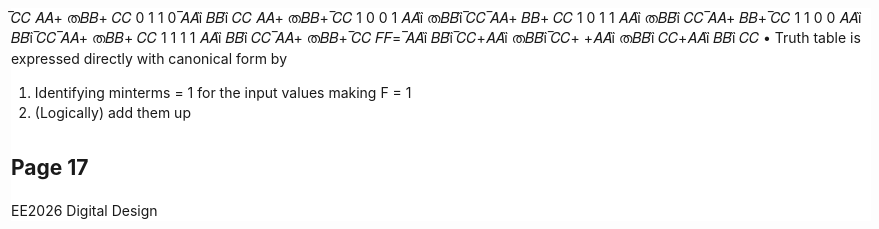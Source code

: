 ̅𝐶𝐶
𝐴𝐴+ ത𝐵𝐵+ 𝐶𝐶
0
1
1
0
̅𝐴𝐴ȉ 𝐵𝐵ȉ 𝐶𝐶
𝐴𝐴+ ത𝐵𝐵+
̅𝐶𝐶
1
0
0
1
𝐴𝐴ȉ ത𝐵𝐵ȉ
̅𝐶𝐶
̅𝐴𝐴+ 𝐵𝐵+ 𝐶𝐶
1
0
1
1
𝐴𝐴ȉ ത𝐵𝐵ȉ 𝐶𝐶
̅𝐴𝐴+ 𝐵𝐵+
̅𝐶𝐶
1
1
0
0
𝐴𝐴ȉ 𝐵𝐵ȉ
̅𝐶𝐶
̅𝐴𝐴+ ത𝐵𝐵+ 𝐶𝐶
1
1
1
1
𝐴𝐴ȉ 𝐵𝐵ȉ 𝐶𝐶
̅𝐴𝐴+ ത𝐵𝐵+
̅𝐶𝐶
𝐹𝐹=
̅𝐴𝐴ȉ 𝐵𝐵ȉ
̅𝐶𝐶+𝐴𝐴ȉ ത𝐵𝐵ȉ
̅𝐶𝐶+
+𝐴𝐴ȉ ത𝐵𝐵ȉ 𝐶𝐶+𝐴𝐴ȉ 𝐵𝐵ȉ 𝐶𝐶
•
Truth table is expressed directly with canonical form by
1. Identifying minterms = 1 for the input values making F = 1
2. (Logically) add them up

## Page 17

EE2026 Digital Design
